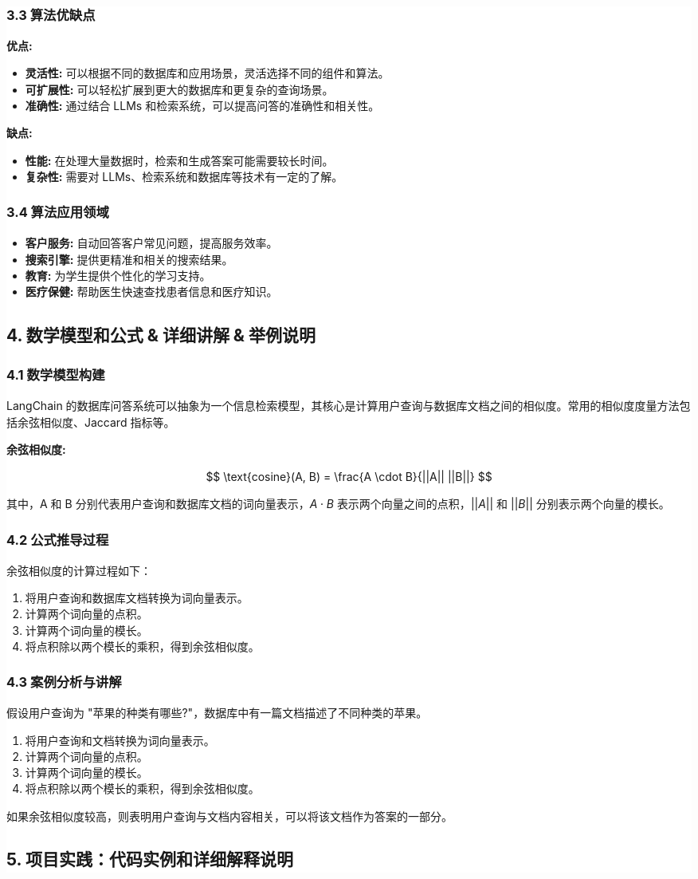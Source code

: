 ### 3.3  算法优缺点

**优点:**

* **灵活性:** 可以根据不同的数据库和应用场景，灵活选择不同的组件和算法。
* **可扩展性:** 可以轻松扩展到更大的数据库和更复杂的查询场景。
* **准确性:** 通过结合 LLMs 和检索系统，可以提高问答的准确性和相关性。

**缺点:**

* **性能:** 在处理大量数据时，检索和生成答案可能需要较长时间。
* **复杂性:** 需要对 LLMs、检索系统和数据库等技术有一定的了解。

### 3.4  算法应用领域

* **客户服务:** 自动回答客户常见问题，提高服务效率。
* **搜索引擎:** 提供更精准和相关的搜索结果。
* **教育:** 为学生提供个性化的学习支持。
* **医疗保健:** 帮助医生快速查找患者信息和医疗知识。

## 4. 数学模型和公式 & 详细讲解 & 举例说明

### 4.1  数学模型构建

LangChain 的数据库问答系统可以抽象为一个信息检索模型，其核心是计算用户查询与数据库文档之间的相似度。常用的相似度度量方法包括余弦相似度、Jaccard 指标等。

**余弦相似度:**

$$
\text{cosine}(A, B) = \frac{A \cdot B}{||A|| ||B||}
$$

其中，A 和 B 分别代表用户查询和数据库文档的词向量表示，$A \cdot B$ 表示两个向量之间的点积，$||A||$ 和 $||B||$ 分别表示两个向量的模长。

### 4.2  公式推导过程

余弦相似度的计算过程如下：

1. 将用户查询和数据库文档转换为词向量表示。
2. 计算两个词向量的点积。
3. 计算两个词向量的模长。
4. 将点积除以两个模长的乘积，得到余弦相似度。

### 4.3  案例分析与讲解

假设用户查询为 "苹果的种类有哪些?"，数据库中有一篇文档描述了不同种类的苹果。

1. 将用户查询和文档转换为词向量表示。
2. 计算两个词向量的点积。
3. 计算两个词向量的模长。
4. 将点积除以两个模长的乘积，得到余弦相似度。

如果余弦相似度较高，则表明用户查询与文档内容相关，可以将该文档作为答案的一部分。

## 5. 项目实践：代码实例和详细解释说明
